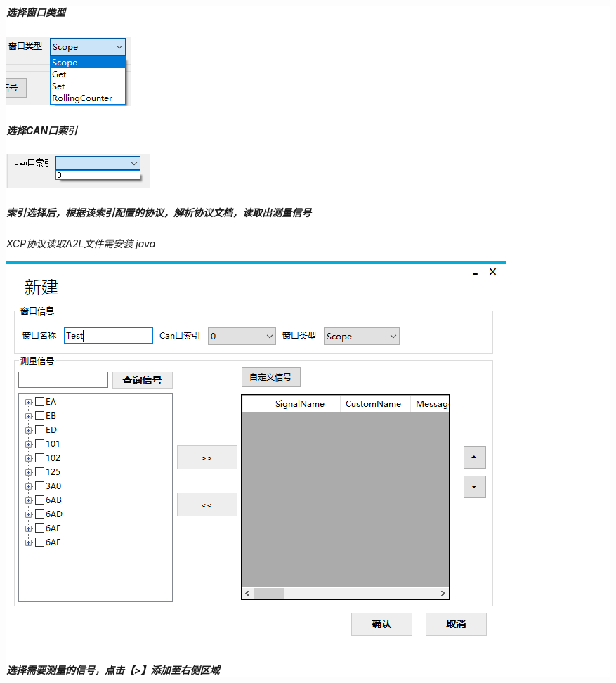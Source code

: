 
##### 选择窗口类型

![image-20220224100856795](ReadMeImg/image-20220224100856795.png)

##### 选择CAN口索引

![image-20211130094202861](ReadMeImg/image-20211130094202861.png)

##### 索引选择后，根据该索引配置的协议，解析协议文档，读取出测量信号

*XCP协议读取A2L文件需安装 java*

![image-20220224100921709](ReadMeImg/selectCANIndex.png)

##### 选择需要测量的信号，点击【>】添加至右侧区域
